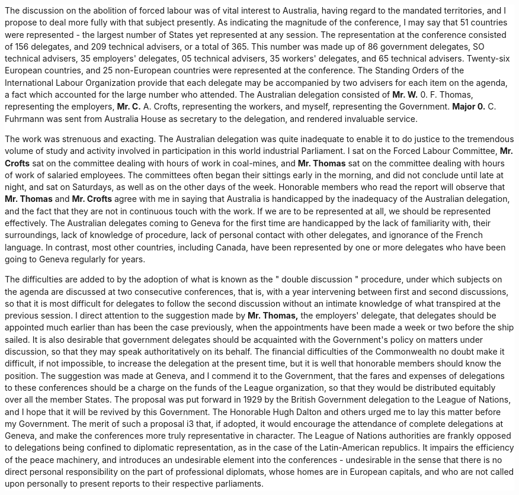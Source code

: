 The discussion on the abolition of forced labour was of vital interest to Australia, having regard to the mandated territories, and I propose to deal more fully with that subject presently. As indicating the magnitude of the conference, I may say that 51 countries were represented - the largest number of States yet represented at any session. The representation at the conference consisted of 156 delegates, and 209 technical advisers, or a total of 365. This number was made up of 86 government delegates, SO technical advisers, 35 employers' delegates, 05 technical advisers, 35 workers' delegates, and 65 technical advisers. Twenty-six European countries, and 25 non-European countries were represented at the conference. The Standing Orders of the International Labour Organization provide that each delegate may be accompanied by two advisers for each item on the agenda, a fact which accounted for the large number who attended. The Australian delegation consisted of  **Mr. W.**  0. F. Thomas, representing the employers,  **Mr. C.**  A. Crofts, representing the workers, and myself, representing the Government.  **Major 0.**  C. Fuhrmann was sent from Australia House as secretary to the delegation, and rendered invaluable service. 

The work was strenuous and exacting. The Australian delegation was quite inadequate to enable it to do justice to the tremendous volume of study and activity involved in participation in this world industrial Parliament. I sat on the Forced Labour Committee,  **Mr. Crofts**  sat on the committee dealing with hours of work in coal-mines, and  **Mr. Thomas**  sat on the committee dealing with hours of work of salaried employees. The committees often began their sittings early in the morning, and did not conclude until late at night, and sat on Saturdays, as well as on the other days of the week. Honorable members who read the report will observe that  **Mr. Thomas**  and  **Mr. Crofts**  agree with me in saying that Australia is handicapped by the inadequacy of the Australian delegation, and the fact that they are not in continuous touch with the work. If we are to be represented at all, we should be represented effectively. The Australian delegates coming to Geneva for the first time are handicapped by the lack of familiarity with, their surroundings, lack of knowledge of procedure, lack of personal contact with other delegates, and ignorance of the French language. In contrast, most other countries, including Canada, have been represented by one or more delegates who have been going to Geneva regularly for years. 

The difficulties are added to by the adoption of what is known as the " double discussion " procedure, under which subjects on the agenda are discussed at two consecutive conferences, that is, with a year intervening between first and second discussions, so that it is most difficult for delegates to follow the second discussion without an intimate knowledge of what transpired at the previous session. I direct attention to the suggestion made by  **Mr. Thomas,**  the employers' delegate, that delegates should be appointed much earlier than has been the case previously, when the appointments have been made a week or two before the ship sailed. It is also desirable that government delegates should be acquainted with the Government's policy on matters under discussion, so that they may speak authoritatively on its behalf. The financial difficulties of the Commonwealth no doubt make it difficult, if not impossible, to increase the delegation at the present time, but it is well that honorable members should know the position. The suggestion was made at Geneva, and I commend it to the Government, that the fares and expenses of delegations to these conferences should be a charge on the funds of the League organization, so that they would be distributed equitably over all the member States. The proposal was put forward in 1929 by the British Government delegation to the League of Nations, and I hope that it will be revived by this Government. The Honorable Hugh Dalton and others urged me to lay this matter before my Government. The merit of such a proposal i3 that, if adopted, it would encourage the attendance of complete delegations at Geneva, and make the conferences more truly representative in character. The League of Nations authorities are frankly opposed to delegations being confined to diplomatic representation, as in the case of the Latin-American republics. It impairs the efficiency of the peace machinery, and introduces an undesirable element into the conferences - undesirable in the sense that there is no direct personal responsibility on the part of professional diplomats, whose homes are in European capitals, and who are not called upon personally to present reports to their respective parliaments. 
